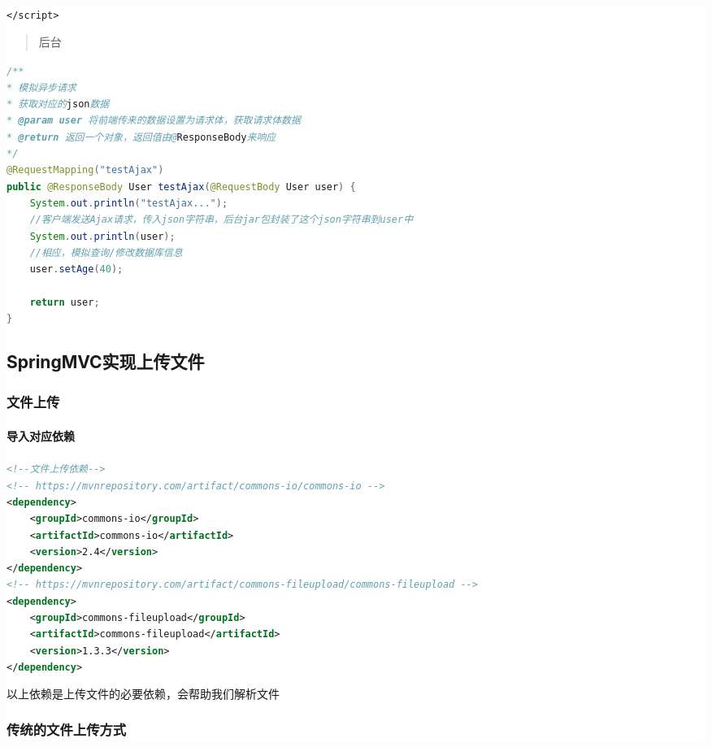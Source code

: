 ```jsp
</script>
```

> 后台

```java
/**
* 模拟异步请求
* 获取对应的json数据
* @param user 将前端传来的数据设置为请求体，获取请求体数据
* @return 返回一个对象，返回值由@ResponseBody来响应
*/
@RequestMapping("testAjax")
public @ResponseBody User testAjax(@RequestBody User user) {
    System.out.println("testAjax...");
    //客户端发送Ajax请求，传入json字符串，后台jar包封装了这个json字符串到user中
    System.out.println(user);
    //相应，模拟查询/修改数据库信息
    user.setAge(40);

    return user;
}
```



## SpringMVC实现上传文件

### 文件上传

#### 导入对应依赖

```xml
<!--文件上传依赖-->
<!-- https://mvnrepository.com/artifact/commons-io/commons-io -->
<dependency>
    <groupId>commons-io</groupId>
    <artifactId>commons-io</artifactId>
    <version>2.4</version>
</dependency>
<!-- https://mvnrepository.com/artifact/commons-fileupload/commons-fileupload -->
<dependency>
    <groupId>commons-fileupload</groupId>
    <artifactId>commons-fileupload</artifactId>
    <version>1.3.3</version>
</dependency>
```

以上依赖是上传文件的必要依赖，会帮助我们解析文件



### 传统的文件上传方式
